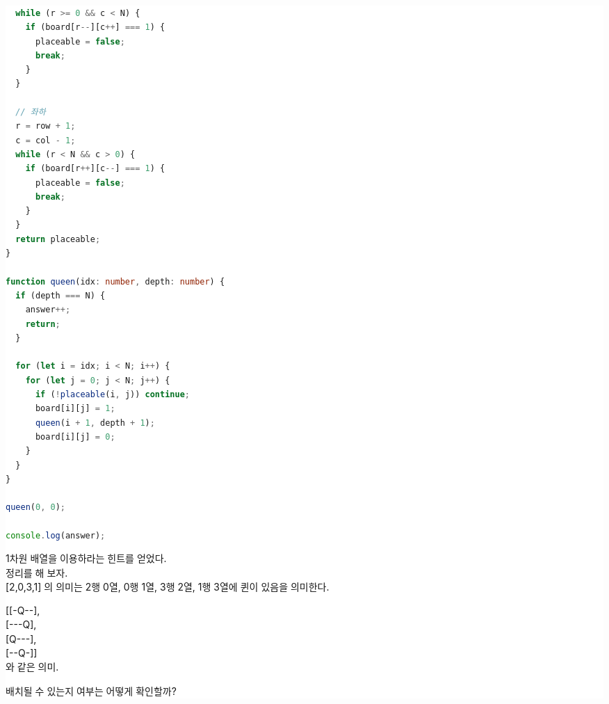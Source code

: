 ```typescript
  while (r >= 0 && c < N) {
    if (board[r--][c++] === 1) {
      placeable = false;
      break;
    }
  }

  // 좌하
  r = row + 1;
  c = col - 1;
  while (r < N && c > 0) {
    if (board[r++][c--] === 1) {
      placeable = false;
      break;
    }
  }
  return placeable;
}

function queen(idx: number, depth: number) {
  if (depth === N) {
    answer++;
    return;
  }

  for (let i = idx; i < N; i++) {
    for (let j = 0; j < N; j++) {
      if (!placeable(i, j)) continue;
      board[i][j] = 1;
      queen(i + 1, depth + 1);
      board[i][j] = 0;
    }
  }
}

queen(0, 0);

console.log(answer);
```

1차원 배열을 이용하라는 힌트를 얻었다.  
정리를 해 보자.  
[2,0,3,1] 의 의미는 2행 0열, 0행 1열, 3행 2열, 1행 3열에 퀸이 있음을 의미한다.

[[-Q--],  
[---Q],  
[Q---],  
[--Q-]]  
와 같은 의미.

배치될 수 있는지 여부는 어떻게 확인할까?

